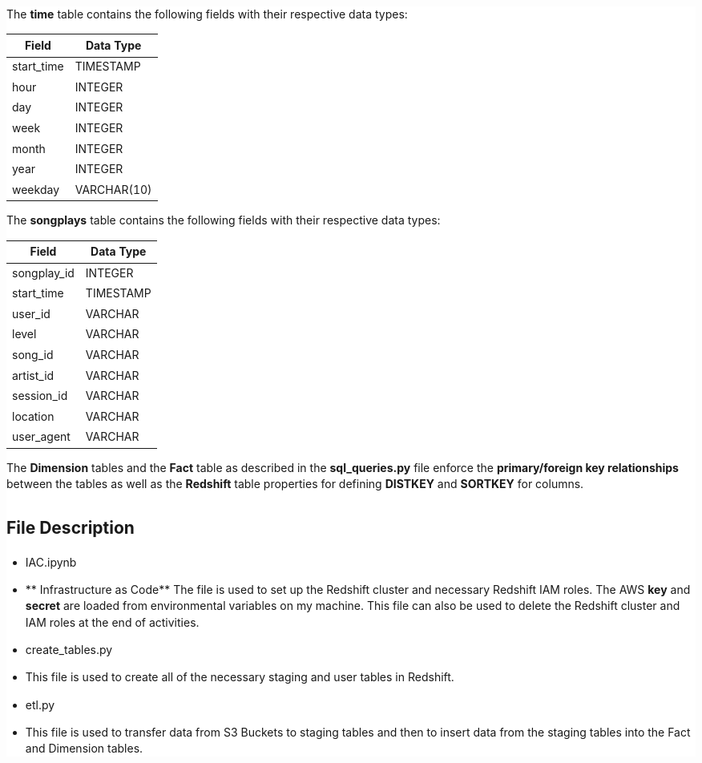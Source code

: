 The **time** table contains the following fields with their respective data types:

| Field            | Data Type    |
|-------------     | ------------ |
| start_time       | TIMESTAMP    |
| hour             | INTEGER      |
| day              | INTEGER      |
| week             | INTEGER      |
| month            | INTEGER      |
| year             | INTEGER      |
| weekday          | VARCHAR(10)  |

The **songplays** table contains the following fields with their respective data types:

| Field            | Data Type    |
|-------------     | ------------ |
| songplay_id      | INTEGER      |
| start_time       | TIMESTAMP    |
| user_id          | VARCHAR      |
| level            | VARCHAR      |
| song_id          | VARCHAR      |
| artist_id        | VARCHAR      |
| session_id       | VARCHAR      |
| location         | VARCHAR      |
| user_agent       | VARCHAR      |

The **Dimension** tables and the **Fact** table as described in the **sql_queries.py** file enforce the **primary/foreign key relationships** between the tables as well as the **Redshift** table properties for defining **DISTKEY** and **SORTKEY** for columns.

## File Description

- IAC.ipynb
- ** Infrastructure as Code** The file is used to set up the Redshift cluster and necessary Redshift IAM roles.  The AWS **key** and **secret** are loaded from environmental variables on my machine. This file can also be used to delete the Redshift cluster and IAM roles at the end of activities.

- create_tables.py
- This file is used to create all of the necessary staging and user tables in Redshift.

- etl.py
- This file is used to transfer data from S3 Buckets to staging tables and then to insert data from the staging tables into the Fact and Dimension tables.
